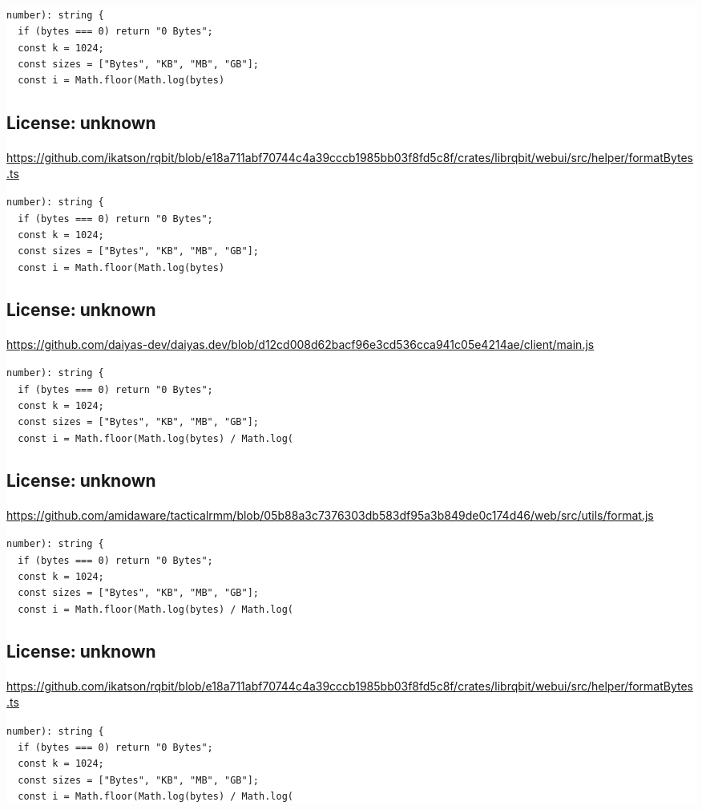 ```
number): string {
  if (bytes === 0) return "0 Bytes";
  const k = 1024;
  const sizes = ["Bytes", "KB", "MB", "GB"];
  const i = Math.floor(Math.log(bytes)
```

## License: unknown

https://github.com/ikatson/rqbit/blob/e18a711abf70744c4a39cccb1985bb03f8fd5c8f/crates/librqbit/webui/src/helper/formatBytes.ts

```
number): string {
  if (bytes === 0) return "0 Bytes";
  const k = 1024;
  const sizes = ["Bytes", "KB", "MB", "GB"];
  const i = Math.floor(Math.log(bytes)
```

## License: unknown

https://github.com/daiyas-dev/daiyas.dev/blob/d12cd008d62bacf96e3cd536cca941c05e4214ae/client/main.js

```
number): string {
  if (bytes === 0) return "0 Bytes";
  const k = 1024;
  const sizes = ["Bytes", "KB", "MB", "GB"];
  const i = Math.floor(Math.log(bytes) / Math.log(
```

## License: unknown

https://github.com/amidaware/tacticalrmm/blob/05b88a3c7376303db583df95a3b849de0c174d46/web/src/utils/format.js

```
number): string {
  if (bytes === 0) return "0 Bytes";
  const k = 1024;
  const sizes = ["Bytes", "KB", "MB", "GB"];
  const i = Math.floor(Math.log(bytes) / Math.log(
```

## License: unknown

https://github.com/ikatson/rqbit/blob/e18a711abf70744c4a39cccb1985bb03f8fd5c8f/crates/librqbit/webui/src/helper/formatBytes.ts

```
number): string {
  if (bytes === 0) return "0 Bytes";
  const k = 1024;
  const sizes = ["Bytes", "KB", "MB", "GB"];
  const i = Math.floor(Math.log(bytes) / Math.log(
```
